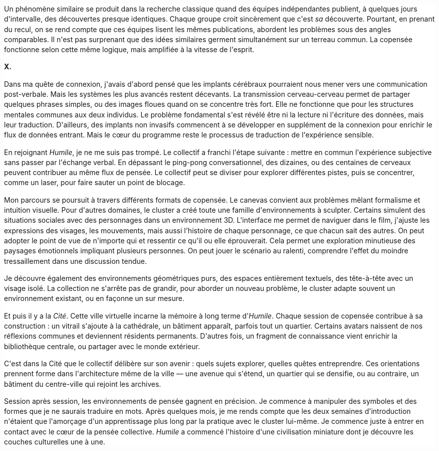 Un phénomène similaire se produit dans la recherche classique quand des équipes indépendantes publient, à quelques jours d'intervalle, des découvertes presque identiques. Chaque groupe croit sincèrement que c'est *sa* découverte. Pourtant, en prenant du recul, on se rend compte que ces équipes lisent les mêmes publications, abordent les problèmes sous des angles comparables. Il n'est pas surprenant que des idées similaires germent simultanément sur un terreau commun. La copensée fonctionne selon cette même logique, mais amplifiée à la vitesse de l'esprit.

**X.**

Dans ma quête de connexion, j'avais d'abord pensé que les implants cérébraux pourraient nous mener vers une communication post-verbale. Mais les systèmes les plus avancés restent décevants. La transmission cerveau-cerveau permet de partager quelques phrases simples, ou des images floues quand on se concentre très fort. Elle ne fonctionne que pour les structures mentales communes aux deux individus. Le problème fondamental s'est révélé être ni la lecture ni l'écriture des données, mais leur traduction. D'ailleurs, des implants non invasifs commencent à se développer en supplément de la connexion pour enrichir le flux de données entrant. Mais le cœur du programme reste le processus de traduction de l'expérience sensible.

En rejoignant *Humile*, je ne me suis pas trompé. Le collectif a franchi l'étape suivante : mettre en commun l'expérience subjective sans passer par l'échange verbal. En dépassant le ping-pong conversationnel, des dizaines, ou des centaines de cerveaux peuvent contribuer au même flux de pensée. Le collectif peut se diviser pour explorer différentes pistes, puis se concentrer, comme un laser, pour faire sauter un point de blocage.

Mon parcours se poursuit à travers différents formats de copensée. Le canevas convient aux problèmes mêlant formalisme et intuition visuelle. Pour d'autres domaines, le cluster a créé toute une famille d'environnements à sculpter. Certains simulent des situations sociales avec des personnages dans un environnement 3D. L'interface me permet de naviguer dans le film, j'ajuste les expressions des visages, les mouvements, mais aussi l'histoire de chaque personnage, ce que chacun sait des autres. On peut adopter le point de vue de n'importe qui et ressentir ce qu'il ou elle éprouverait. Cela permet une exploration minutieuse des paysages émotionnels impliquant plusieurs personnes. On peut jouer le scénario au ralenti, comprendre l'effet du moindre tressaillement dans une discussion tendue.

Je découvre également des environnements géométriques purs, des espaces entièrement textuels, des tête-à-tête avec un visage isolé. La collection ne s'arrête pas de grandir, pour aborder un nouveau problème, le cluster adapte souvent un environnement existant, ou en façonne un sur mesure.

Et puis il y a la *Cité*. Cette ville virtuelle incarne la mémoire à long terme d'*Humile*. Chaque session de copensée contribue à sa construction : un vitrail s'ajoute à la cathédrale, un bâtiment apparaît, parfois tout un quartier. Certains avatars naissent de nos réflexions communes et deviennent résidents permanents. D'autres fois, un fragment de connaissance vient enrichir la bibliothèque centrale, ou partager avec le monde extérieur.

C'est dans la Cité que le collectif délibère sur son avenir : quels sujets explorer, quelles quêtes entreprendre. Ces orientations prennent forme dans l'architecture même de la ville — une avenue qui s'étend, un quartier qui se densifie, ou au contraire, un bâtiment du centre-ville qui rejoint les archives.

Session après session, les environnements de pensée gagnent en précision. Je commence à manipuler des symboles et des formes que je ne saurais traduire en mots. Après quelques mois, je me rends compte que les deux semaines d'introduction n'étaient que l'amorçage d'un apprentissage plus long par la pratique avec le cluster lui-même. Je commence juste à entrer en contact avec le cœur de la pensée collective. *Humile* a commencé l'histoire d'une civilisation miniature dont je découvre les couches culturelles une à une.
